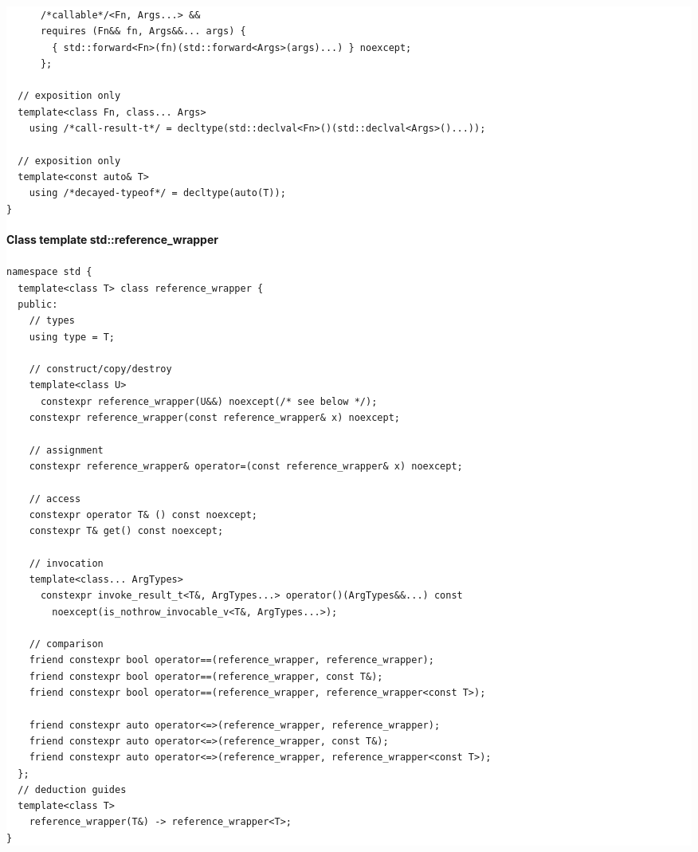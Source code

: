 ```
      /*callable*/<Fn, Args...> &&
      requires (Fn&& fn, Args&&... args) {
        { std::forward<Fn>(fn)(std::forward<Args>(args)...) } noexcept;
      };
 
  // exposition only
  template<class Fn, class... Args>
    using /*call-result-t*/ = decltype(std::declval<Fn>()(std::declval<Args>()...));
 
  // exposition only
  template<const auto& T>
    using /*decayed-typeof*/ = decltype(auto(T));
}

```

#### Class template std::reference_wrapper

```
namespace std {
  template<class T> class reference_wrapper {
  public:
    // types
    using type = T;
 
    // construct/copy/destroy
    template<class U>
      constexpr reference_wrapper(U&&) noexcept(/* see below */);
    constexpr reference_wrapper(const reference_wrapper& x) noexcept;
 
    // assignment
    constexpr reference_wrapper& operator=(const reference_wrapper& x) noexcept;
 
    // access
    constexpr operator T& () const noexcept;
    constexpr T& get() const noexcept;
 
    // invocation
    template<class... ArgTypes>
      constexpr invoke_result_t<T&, ArgTypes...> operator()(ArgTypes&&...) const
        noexcept(is_nothrow_invocable_v<T&, ArgTypes...>);
 
    // comparison
    friend constexpr bool operator==(reference_wrapper, reference_wrapper);
    friend constexpr bool operator==(reference_wrapper, const T&);
    friend constexpr bool operator==(reference_wrapper, reference_wrapper<const T>);
 
    friend constexpr auto operator<=>(reference_wrapper, reference_wrapper);
    friend constexpr auto operator<=>(reference_wrapper, const T&);
    friend constexpr auto operator<=>(reference_wrapper, reference_wrapper<const T>);
  };
  // deduction guides
  template<class T>
    reference_wrapper(T&) -> reference_wrapper<T>;
}

```
